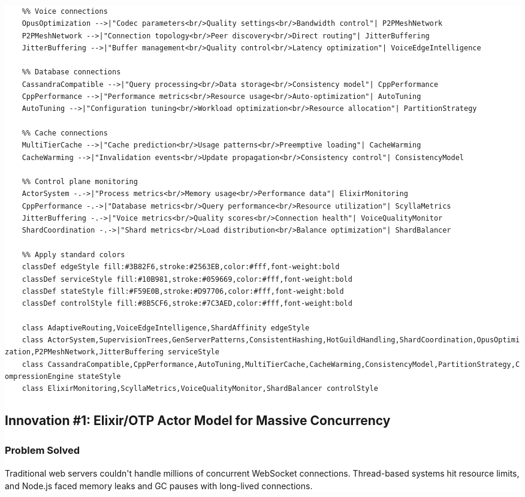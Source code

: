 ```mermaid
    %% Voice connections
    OpusOptimization -->|"Codec parameters<br/>Quality settings<br/>Bandwidth control"| P2PMeshNetwork
    P2PMeshNetwork -->|"Connection topology<br/>Peer discovery<br/>Direct routing"| JitterBuffering
    JitterBuffering -->|"Buffer management<br/>Quality control<br/>Latency optimization"| VoiceEdgeIntelligence

    %% Database connections
    CassandraCompatible -->|"Query processing<br/>Data storage<br/>Consistency model"| CppPerformance
    CppPerformance -->|"Performance metrics<br/>Resource usage<br/>Auto-optimization"| AutoTuning
    AutoTuning -->|"Configuration tuning<br/>Workload optimization<br/>Resource allocation"| PartitionStrategy

    %% Cache connections
    MultiTierCache -->|"Cache prediction<br/>Usage patterns<br/>Preemptive loading"| CacheWarming
    CacheWarming -->|"Invalidation events<br/>Update propagation<br/>Consistency control"| ConsistencyModel

    %% Control plane monitoring
    ActorSystem -.->|"Process metrics<br/>Memory usage<br/>Performance data"| ElixirMonitoring
    CppPerformance -.->|"Database metrics<br/>Query performance<br/>Resource utilization"| ScyllaMetrics
    JitterBuffering -.->|"Voice metrics<br/>Quality scores<br/>Connection health"| VoiceQualityMonitor
    ShardCoordination -.->|"Shard metrics<br/>Load distribution<br/>Balance optimization"| ShardBalancer

    %% Apply standard colors
    classDef edgeStyle fill:#3B82F6,stroke:#2563EB,color:#fff,font-weight:bold
    classDef serviceStyle fill:#10B981,stroke:#059669,color:#fff,font-weight:bold
    classDef stateStyle fill:#F59E0B,stroke:#D97706,color:#fff,font-weight:bold
    classDef controlStyle fill:#8B5CF6,stroke:#7C3AED,color:#fff,font-weight:bold

    class AdaptiveRouting,VoiceEdgeIntelligence,ShardAffinity edgeStyle
    class ActorSystem,SupervisionTrees,GenServerPatterns,ConsistentHashing,HotGuildHandling,ShardCoordination,OpusOptimization,P2PMeshNetwork,JitterBuffering serviceStyle
    class CassandraCompatible,CppPerformance,AutoTuning,MultiTierCache,CacheWarming,ConsistencyModel,PartitionStrategy,CompressionEngine stateStyle
    class ElixirMonitoring,ScyllaMetrics,VoiceQualityMonitor,ShardBalancer controlStyle
```

## Innovation #1: Elixir/OTP Actor Model for Massive Concurrency

### Problem Solved
Traditional web servers couldn't handle millions of concurrent WebSocket connections. Thread-based systems hit resource limits, and Node.js faced memory leaks and GC pauses with long-lived connections.
